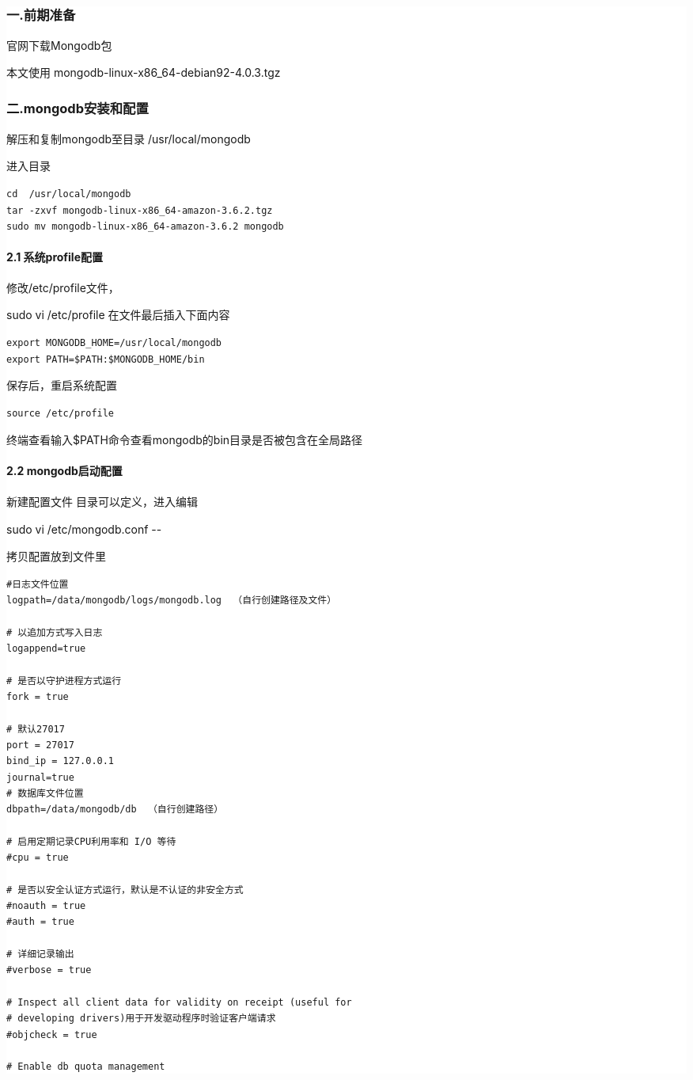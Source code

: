 ### 一.前期准备
官网下载Mongodb包

本文使用 mongodb-linux-x86_64-debian92-4.0.3.tgz

### 二.mongodb安装和配置
解压和复制mongodb至目录 /usr/local/mongodb

进入目录
```
cd  /usr/local/mongodb
tar -zxvf mongodb-linux-x86_64-amazon-3.6.2.tgz
sudo mv mongodb-linux-x86_64-amazon-3.6.2 mongodb
```
#### 2.1 系统profile配置
修改/etc/profile文件，

   sudo vi /etc/profile
在文件最后插入下面内容

    export MONGODB_HOME=/usr/local/mongodb
    export PATH=$PATH:$MONGODB_HOME/bin
保存后，重启系统配置

    source /etc/profile
    
终端查看输入$PATH命令查看mongodb的bin目录是否被包含在全局路径

#### 2.2 mongodb启动配置
新建配置文件 目录可以定义，进入编辑

   sudo  vi /etc/mongodb.conf --
    
拷贝配置放到文件里
```
#日志文件位置
logpath=/data/mongodb/logs/mongodb.log  （自行创建路径及文件）

# 以追加方式写入日志
logappend=true

# 是否以守护进程方式运行
fork = true

# 默认27017
port = 27017
bind_ip = 127.0.0.1
journal=true
# 数据库文件位置
dbpath=/data/mongodb/db  （自行创建路径）

# 启用定期记录CPU利用率和 I/O 等待
#cpu = true

# 是否以安全认证方式运行，默认是不认证的非安全方式
#noauth = true
#auth = true

# 详细记录输出
#verbose = true

# Inspect all client data for validity on receipt (useful for
# developing drivers)用于开发驱动程序时验证客户端请求
#objcheck = true

# Enable db quota management
```